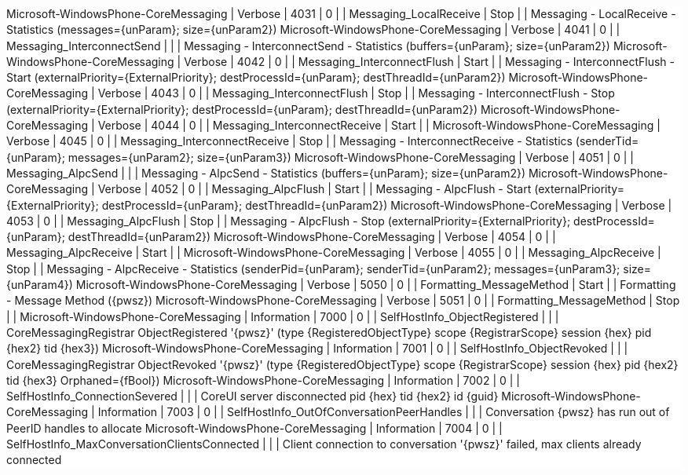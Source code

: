 Microsoft-WindowsPhone-CoreMessaging  |  Verbose      |  4031      |  0        |           |  Messaging_LocalReceive                                            |  Stop    |                               |  Messaging - LocalReceive - Statistics (messages={unParam}; size={unParam2})
Microsoft-WindowsPhone-CoreMessaging  |  Verbose      |  4041      |  0        |           |  Messaging_InterconnectSend                                        |          |                               |  Messaging - InterconnectSend - Statistics (buffers={unParam}; size={unParam2})
Microsoft-WindowsPhone-CoreMessaging  |  Verbose      |  4042      |  0        |           |  Messaging_InterconnectFlush                                       |  Start   |                               |  Messaging - InterconnectFlush - Start (externalPriority={ExternalPriority}; destProcessId={unParam}; destThreadId={unParam2})
Microsoft-WindowsPhone-CoreMessaging  |  Verbose      |  4043      |  0        |           |  Messaging_InterconnectFlush                                       |  Stop    |                               |  Messaging - InterconnectFlush - Stop (externalPriority={ExternalPriority}; destProcessId={unParam}; destThreadId={unParam2})
Microsoft-WindowsPhone-CoreMessaging  |  Verbose      |  4044      |  0        |           |  Messaging_InterconnectReceive                                     |  Start   |                               |
Microsoft-WindowsPhone-CoreMessaging  |  Verbose      |  4045      |  0        |           |  Messaging_InterconnectReceive                                     |  Stop    |                               |  Messaging - InterconnectReceive - Statistics (senderTid={unParam}; messages={unParam2}; size={unParam3})
Microsoft-WindowsPhone-CoreMessaging  |  Verbose      |  4051      |  0        |           |  Messaging_AlpcSend                                                |          |                               |  Messaging - AlpcSend - Statistics (buffers={unParam}; size={unParam2})
Microsoft-WindowsPhone-CoreMessaging  |  Verbose      |  4052      |  0        |           |  Messaging_AlpcFlush                                               |  Start   |                               |  Messaging - AlpcFlush - Start (externalPriority={ExternalPriority}; destProcessId={unParam}; destThreadId={unParam2})
Microsoft-WindowsPhone-CoreMessaging  |  Verbose      |  4053      |  0        |           |  Messaging_AlpcFlush                                               |  Stop    |                               |  Messaging - AlpcFlush - Stop (externalPriority={ExternalPriority}; destProcessId={unParam}; destThreadId={unParam2})
Microsoft-WindowsPhone-CoreMessaging  |  Verbose      |  4054      |  0        |           |  Messaging_AlpcReceive                                             |  Start   |                               |
Microsoft-WindowsPhone-CoreMessaging  |  Verbose      |  4055      |  0        |           |  Messaging_AlpcReceive                                             |  Stop    |                               |  Messaging - AlpcReceive - Statistics (senderPid={unParam}; senderTid={unParam2}; messages={unParam3}; size={unParam4})
Microsoft-WindowsPhone-CoreMessaging  |  Verbose      |  5050      |  0        |           |  Formatting_MessageMethod                                          |  Start   |                               |  Formatting - Message Method ({pwsz})
Microsoft-WindowsPhone-CoreMessaging  |  Verbose      |  5051      |  0        |           |  Formatting_MessageMethod                                          |  Stop    |                               |
Microsoft-WindowsPhone-CoreMessaging  |  Information  |  7000      |  0        |           |  SelfHostInfo_ObjectRegistered                                     |          |                               |  CoreMessagingRegistrar ObjectRegistered '{pwsz}' (type {RegisteredObjectType} scope {RegistrarScope} session {hex} pid {hex2} tid {hex3})
Microsoft-WindowsPhone-CoreMessaging  |  Information  |  7001      |  0        |           |  SelfHostInfo_ObjectRevoked                                        |          |                               |  CoreMessagingRegistrar ObjectRevoked '{pwsz}' (type {RegisteredObjectType} scope {RegistrarScope} session {hex} pid {hex2} tid {hex3} Orphaned={fBool})
Microsoft-WindowsPhone-CoreMessaging  |  Information  |  7002      |  0        |           |  SelfHostInfo_ConnectionSevered                                    |          |                               |  CoreUI server disconnected pid {hex} tid {hex2} id {guid}
Microsoft-WindowsPhone-CoreMessaging  |  Information  |  7003      |  0        |           |  SelfHostInfo_OutOfConversationPeerHandles                         |          |                               |  Conversation {pwsz} has run out of PeerID handles to allocate
Microsoft-WindowsPhone-CoreMessaging  |  Information  |  7004      |  0        |           |  SelfHostInfo_MaxConversationClientsConnected                      |          |                               |  Client connection to conversation '{pwsz}' failed, max clients already connected